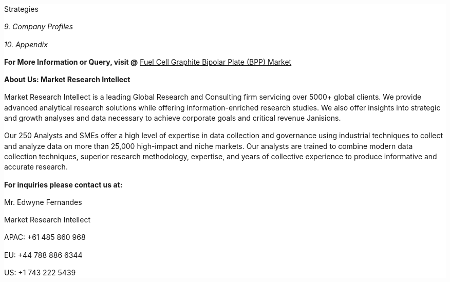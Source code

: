Strategies</span></em></li></ul><p><em><span class="font-[700]">9. Company Profiles</span></em></p><p><em><span class="font-[700]">10. Appendix</span></em></p><p><span class="font-[700]"><strong>For More Information or Query, visit&nbsp;@</strong>&nbsp;</span><span class="font-[700]"><a href="https://www.marketresearchintellect.com/product/global-fuel-cell-graphite-bipolar-plate-bpp-market/?utm_source=Linkedin&utm_medium=846" target="_blank" data-tracking-control-name="article-ssr-frontend-pulse_little-text-block" data-tracking-will-navigate="" data-test-link="">Fuel Cell Graphite Bipolar Plate (BPP) Market</a></span></p><p><strong><span class="font-[700]">About Us: Market Research Intellect</span></strong></p><p><span class="">Market Research Intellect is a leading Global Research and Consulting firm servicing over 5000+ global clients. We provide advanced analytical research solutions while offering information-enriched research studies.&nbsp;</span>We also offer insights into strategic and growth analyses and data necessary to achieve corporate goals and critical revenue Janisions.</p><p><span class="">Our 250 Analysts and SMEs offer a high level of expertise in data collection and governance using industrial techniques to collect and analyze data on more than 25,000 high-impact and niche markets. Our analysts are trained to combine modern data collection techniques, superior research methodology, expertise, and years of collective experience to produce informative and accurate research.</span></p><p><strong>For inquiries please contact us at:</strong></p><p>Mr. Edwyne Fernandes</p><p>Market Research Intellect</p><p>APAC: +61 485 860 968</p><p>EU: +44 788 886 6344</p><p>US: +1 743 222 5439</p>
